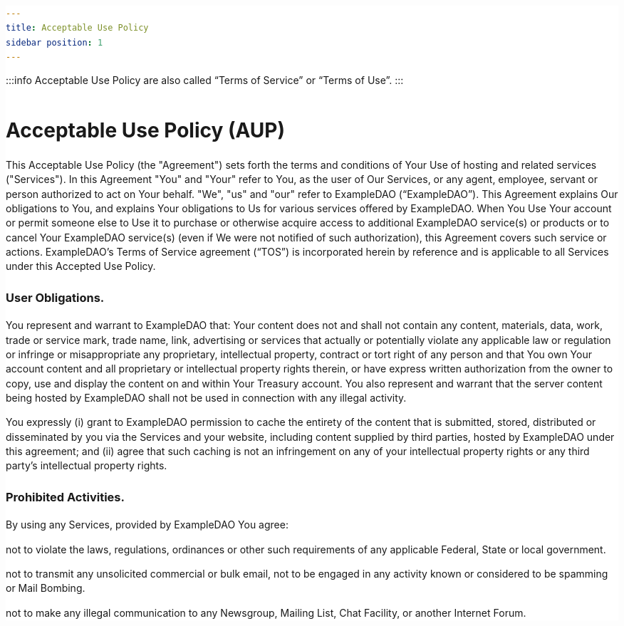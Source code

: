 ```yaml
---
title: Acceptable Use Policy
sidebar position: 1
---
```


:::info
Acceptable Use Policy are also called “Terms of Service” or “Terms of Use”.
:::

# Acceptable Use Policy (AUP)

This Acceptable Use Policy (the "Agreement") sets forth the terms and conditions of Your Use of hosting and related services ("Services"). In this Agreement "You" and "Your" refer to You, as the user of Our Services, or any agent, employee, servant or person authorized to act on Your behalf. "We", "us" and "our" refer to ExampleDAO (“ExampleDAO”). This Agreement explains Our obligations to You, and explains Your obligations to Us for various services offered by ExampleDAO. When You Use Your account or permit someone else to Use it to purchase or otherwise acquire access to additional ExampleDAO service(s) or products or to cancel Your ExampleDAO service(s) (even if We were not notified of such authorization), this Agreement covers such service or actions. ExampleDAO’s Terms of Service agreement (“TOS”) is incorporated herein by reference and is applicable to all Services under this Accepted Use Policy.

### User Obligations.

You represent and warrant to ExampleDAO that: Your content does not and shall not contain any content, materials, data, work, trade or service mark, trade name, link, advertising or services that actually or potentially violate any applicable law or regulation or infringe or misappropriate any proprietary, intellectual property, contract or tort right of any person and that You own Your account content and all proprietary or intellectual property rights therein, or have express written authorization from the owner to copy, use and display the content on and within Your Treasury account. You also represent and warrant that the server content being hosted by ExampleDAO shall not be used in connection with any illegal activity.

You expressly (i) grant to ExampleDAO permission to cache the entirety of the content that is submitted, stored, distributed or disseminated by you via the Services and your website, including content supplied by third parties, hosted by ExampleDAO under this agreement; and (ii) agree that such caching is not an infringement on any of your intellectual property rights or any third party’s intellectual property rights.

### Prohibited Activities.

By using any Services, provided by ExampleDAO You agree:

not to violate the laws, regulations, ordinances or other such requirements of any applicable Federal, State or local government.

not to transmit any unsolicited commercial or bulk email, not to be engaged in any activity known or considered to be spamming or Mail Bombing.

not to make any illegal communication to any Newsgroup, Mailing List, Chat Facility, or another Internet Forum.
